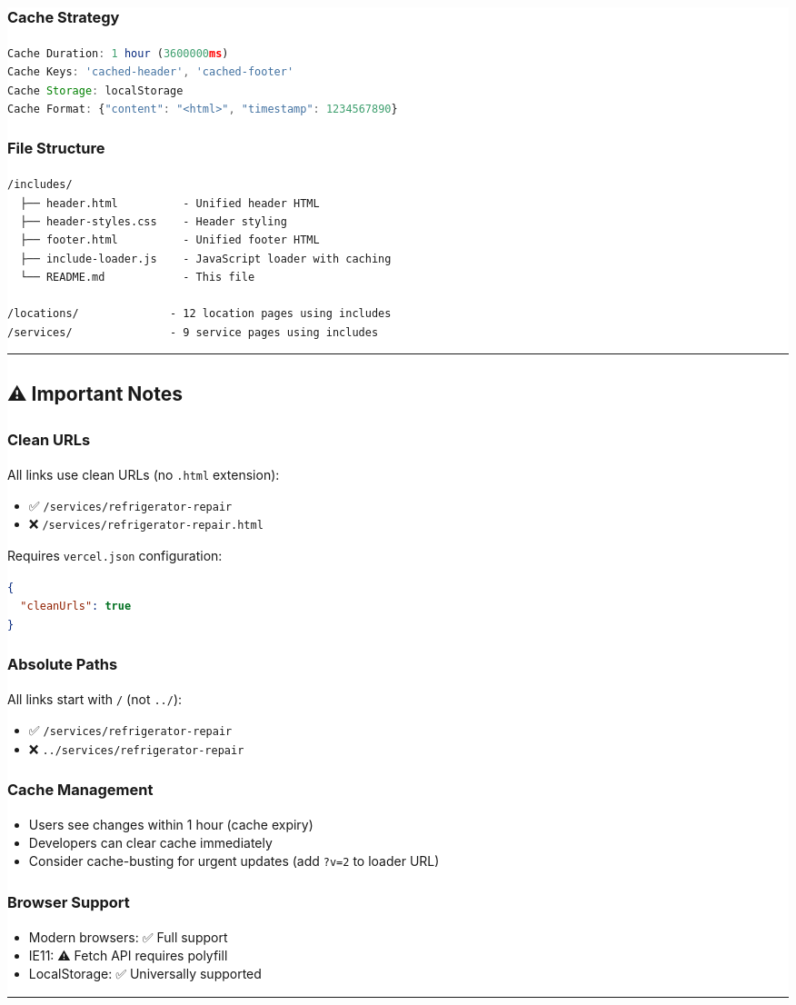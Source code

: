 ### Cache Strategy

```javascript
Cache Duration: 1 hour (3600000ms)
Cache Keys: 'cached-header', 'cached-footer'
Cache Storage: localStorage
Cache Format: {"content": "<html>", "timestamp": 1234567890}
```

### File Structure

```
/includes/
  ├── header.html          - Unified header HTML
  ├── header-styles.css    - Header styling
  ├── footer.html          - Unified footer HTML
  ├── include-loader.js    - JavaScript loader with caching
  └── README.md            - This file

/locations/              - 12 location pages using includes
/services/               - 9 service pages using includes
```

---

## ⚠️ Important Notes

### Clean URLs
All links use clean URLs (no `.html` extension):
- ✅ `/services/refrigerator-repair`
- ❌ `/services/refrigerator-repair.html`

Requires `vercel.json` configuration:
```json
{
  "cleanUrls": true
}
```

### Absolute Paths
All links start with `/` (not `../`):
- ✅ `/services/refrigerator-repair`
- ❌ `../services/refrigerator-repair`

### Cache Management
- Users see changes within 1 hour (cache expiry)
- Developers can clear cache immediately
- Consider cache-busting for urgent updates (add `?v=2` to loader URL)

### Browser Support
- Modern browsers: ✅ Full support
- IE11: ⚠️ Fetch API requires polyfill
- LocalStorage: ✅ Universally supported

---